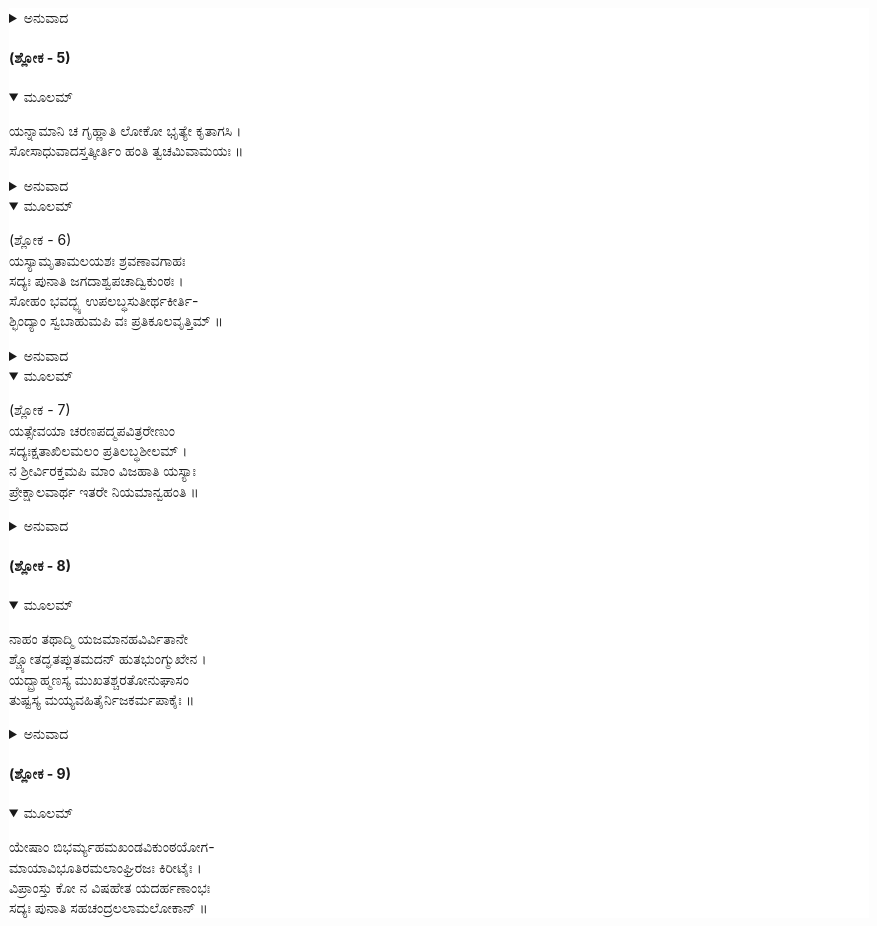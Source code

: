 <details><summary>ಅನುವಾದ</summary></details>

#### (ಶ್ಲೋಕ - 5)


<details open><summary>ಮೂಲಮ್</summary>

ಯನ್ನಾಮಾನಿ ಚ ಗೃಹ್ಣಾತಿ ಲೋಕೋ ಭೃತ್ಯೇ ಕೃತಾಗಸಿ ।  
ಸೋಸಾಧುವಾದಸ್ತತ್ಕೀರ್ತಿಂ ಹಂತಿ ತ್ವಚಮಿವಾಮಯಃ ॥
</details>

<details><summary>ಅನುವಾದ</summary></details>

<details open><summary>ಮೂಲಮ್</summary>

(ಶ್ಲೋಕ - 6)  
ಯಸ್ಯಾಮೃತಾಮಲಯಶಃ ಶ್ರವಣಾವಗಾಹಃ  
ಸದ್ಯಃ ಪುನಾತಿ ಜಗದಾಶ್ವಪಚಾದ್ವಿಕುಂಠಃ ।  
ಸೋಹಂ ಭವದ್ಭ್ಯ ಉಪಲಬ್ಧಸುತೀರ್ಥಕೀರ್ತಿ-  
ಶ್ಛಿಂದ್ಯಾಂ ಸ್ವಬಾಹುಮಪಿ ವಃ ಪ್ರತಿಕೂಲವೃತ್ತಿಮ್ ॥
</details>

<details><summary>ಅನುವಾದ</summary></details>

<details open><summary>ಮೂಲಮ್</summary>

(ಶ್ಲೋಕ - 7)  
ಯತ್ಸೇವಯಾ ಚರಣಪದ್ಮಪವಿತ್ರರೇಣುಂ  
ಸದ್ಯಃಕ್ಷತಾಖಿಲಮಲಂ ಪ್ರತಿಲಬ್ಧಶೀಲಮ್ ।  
ನ ಶ್ರೀರ್ವಿರಕ್ತಮಪಿ ಮಾಂ ವಿಜಹಾತಿ ಯಸ್ಯಾಃ  
ಪ್ರೇಕ್ಷಾಲವಾರ್ಥ ಇತರೇ ನಿಯಮಾನ್ವಹಂತಿ ॥
</details>

<details><summary>ಅನುವಾದ</summary></details>

#### (ಶ್ಲೋಕ - 8)


<details open><summary>ಮೂಲಮ್</summary>

ನಾಹಂ ತಥಾದ್ಮಿ ಯಜಮಾನಹವಿರ್ವಿತಾನೇ  
ಶ್ಚ್ಯೋತದ್ಘತಪ್ಲುತಮದನ್ ಹುತಭುಂಗ್ಮುಖೇನ ।  
ಯದ್ಬ್ರಾಹ್ಮಣಸ್ಯ ಮುಖತಶ್ಚರತೋನುಘಾಸಂ  
ತುಷ್ಟಸ್ಯ ಮಯ್ಯವಹಿತೈರ್ನಿಜಕರ್ಮಪಾಕೈಃ ॥
</details>

<details><summary>ಅನುವಾದ</summary></details>

#### (ಶ್ಲೋಕ - 9)


<details open><summary>ಮೂಲಮ್</summary>

ಯೇಷಾಂ ಬಿಭರ್ಮ್ಯಹಮಖಂಡವಿಕುಂಠಯೋಗ-  
ಮಾಯಾವಿಭೂತಿರಮಲಾಂಘ್ರಿರಜಃ ಕಿರೀಟೈಃ ।  
ವಿಪ್ರಾಂಸ್ತು ಕೋ ನ ವಿಷಹೇತ ಯದರ್ಹಣಾಂಭಃ  
ಸದ್ಯಃ ಪುನಾತಿ ಸಹಚಂದ್ರಲಲಾಮಲೋಕಾನ್ ॥
</details>
